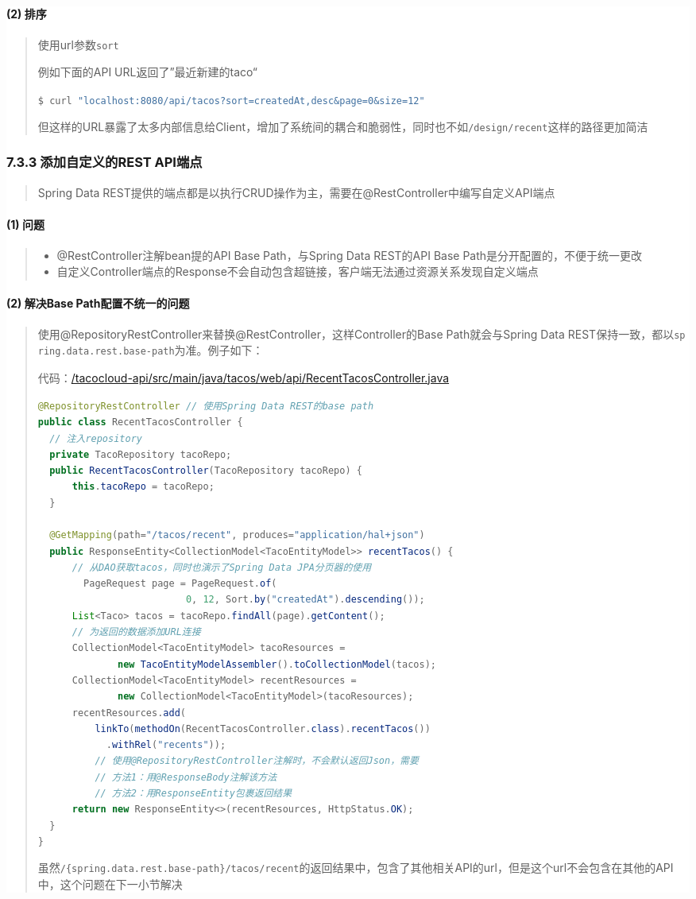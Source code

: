#### (2) 排序

> 使用url参数`sort`
>
> 例如下面的API URL返回了”最近新建的taco“
>
> ~~~bash
> $ curl "localhost:8080/api/tacos?sort=createdAt,desc&page=0&size=12"
> ~~~
>
> 但这样的URL暴露了太多内部信息给Client，增加了系统间的耦合和脆弱性，同时也不如`/design/recent`这样的路径更加简洁

### 7.3.3 添加自定义的REST API端点

> Spring Data REST提供的端点都是以执行CRUD操作为主，需要在@RestController中编写自定义API端点

#### (1) 问题

> * @RestController注解bean提的API Base Path，与Spring Data REST的API Base Path是分开配置的，不便于统一更改
> * 自定义Controller端点的Response不会自动包含超链接，客户端无法通过资源关系发现自定义端点

#### (2) 解决Base Path配置不统一的问题

> 使用@RepositoryRestController来替换@RestController，这样Controller的Base Path就会与Spring Data REST保持一致，都以`spring.data.rest.base-path`为准。例子如下：
>
> 代码：[/tacocloud-api/src/main/java/tacos/web/api/RecentTacosController.java](../ch07/tacocloud-api/src/main/java/tacos/web/api/RecentTacosController.java)
>
> ~~~java
> @RepositoryRestController // 使用Spring Data REST的base path
> public class RecentTacosController {
> 	// 注入repository
> 	private TacoRepository tacoRepo;
> 	public RecentTacosController(TacoRepository tacoRepo) {
> 		this.tacoRepo = tacoRepo;
> 	}
> 
> 	@GetMapping(path="/tacos/recent", produces="application/hal+json")
> 	public ResponseEntity<CollectionModel<TacoEntityModel>> recentTacos() {
> 		// 从DAO获取tacos，同时也演示了Spring Data JPA分页器的使用
>         PageRequest page = PageRequest.of(
>                           0, 12, Sort.by("createdAt").descending());
> 		List<Taco> tacos = tacoRepo.findAll(page).getContent();
> 		// 为返回的数据添加URL连接 
> 		CollectionModel<TacoEntityModel> tacoResources =
> 				new TacoEntityModelAssembler().toCollectionModel(tacos);
> 		CollectionModel<TacoEntityModel> recentResources =
> 				new CollectionModel<TacoEntityModel>(tacoResources);
> 		recentResources.add(
> 			linkTo(methodOn(RecentTacosController.class).recentTacos())
>             .withRel("recents"));
>         	// 使用@RepositoryRestController注解时，不会默认返回Json，需要
>         	// 方法1：用@ResponseBody注解该方法
>         	// 方法2：用ResponseEntity包裹返回结果
> 		return new ResponseEntity<>(recentResources, HttpStatus.OK);
> 	}
> }
> ~~~
>
> 虽然`/{spring.data.rest.base-path}/tacos/recent`的返回结果中，包含了其他相关API的url，但是这个url不会包含在其他的API中，这个问题在下一小节解决
